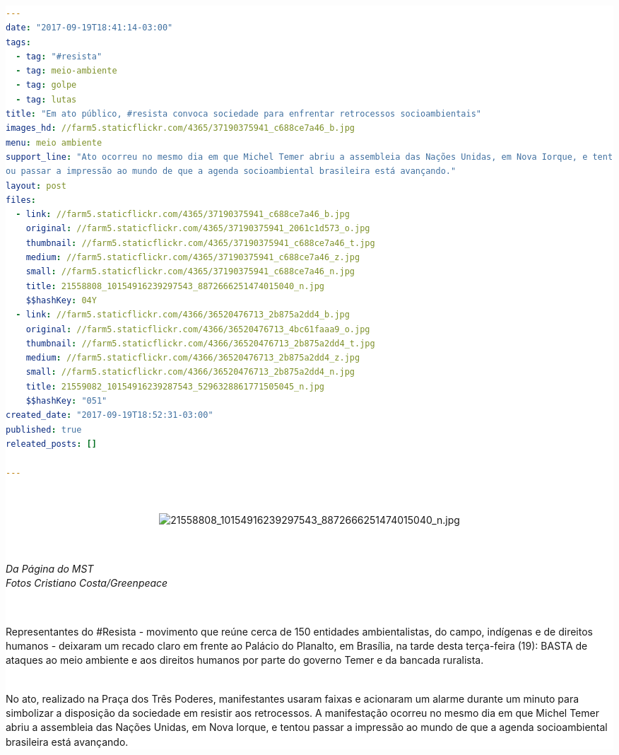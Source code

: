 ```yaml
---
date: "2017-09-19T18:41:14-03:00"
tags:
  - tag: "#resista"
  - tag: meio-ambiente
  - tag: golpe
  - tag: lutas
title: "Em ato público, #resista convoca sociedade para enfrentar retrocessos socioambientais"
images_hd: //farm5.staticflickr.com/4365/37190375941_c688ce7a46_b.jpg
menu: meio ambiente
support_line: "Ato ocorreu no mesmo dia em que Michel Temer abriu a assembleia das Nações Unidas, em Nova Iorque, e tentou passar a impressão ao mundo de que a agenda socioambiental brasileira está avançando."
layout: post
files:
  - link: //farm5.staticflickr.com/4365/37190375941_c688ce7a46_b.jpg
    original: //farm5.staticflickr.com/4365/37190375941_2061c1d573_o.jpg
    thumbnail: //farm5.staticflickr.com/4365/37190375941_c688ce7a46_t.jpg
    medium: //farm5.staticflickr.com/4365/37190375941_c688ce7a46_z.jpg
    small: //farm5.staticflickr.com/4365/37190375941_c688ce7a46_n.jpg
    title: 21558808_10154916239297543_8872666251474015040_n.jpg
    $$hashKey: 04Y
  - link: //farm5.staticflickr.com/4366/36520476713_2b875a2dd4_b.jpg
    original: //farm5.staticflickr.com/4366/36520476713_4bc61faaa9_o.jpg
    thumbnail: //farm5.staticflickr.com/4366/36520476713_2b875a2dd4_t.jpg
    medium: //farm5.staticflickr.com/4366/36520476713_2b875a2dd4_z.jpg
    small: //farm5.staticflickr.com/4366/36520476713_2b875a2dd4_n.jpg
    title: 21559082_10154916239287543_5296328861771505045_n.jpg
    $$hashKey: "051"
created_date: "2017-09-19T18:52:31-03:00"
published: true
releated_posts: []

---
```

<p>&nbsp;</p>

<p style="text-align:center"><img alt="21558808_10154916239297543_8872666251474015040_n.jpg" height="467" src="//farm5.staticflickr.com/4365/37190375941_c688ce7a46_b.jpg" width="700" /></p>

<p>&nbsp;</p>

<p><em>Da P&aacute;gina do MST&nbsp;<br />
Fotos Cristiano Costa/Greenpeace</em></p>

<p>&nbsp;</p>

<p>Representantes do #Resista - movimento que re&uacute;ne cerca de 150 entidades ambientalistas, do campo, ind&iacute;genas e de direitos humanos - deixaram um recado claro em frente ao Pal&aacute;cio do Planalto, em Bras&iacute;lia, na tarde desta ter&ccedil;a-feira (19): BASTA de ataques ao meio ambiente e aos direitos humanos por parte do governo Temer e da bancada ruralista.&nbsp;</p>

<p><br />
No ato, realizado na Pra&ccedil;a dos Tr&ecirc;s Poderes, manifestantes usaram faixas e acionaram um alarme durante um minuto para simbolizar a disposi&ccedil;&atilde;o da sociedade em resistir aos retrocessos. A manifesta&ccedil;&atilde;o ocorreu no mesmo dia em que Michel Temer abriu a assembleia das Na&ccedil;&otilde;es Unidas, em Nova Iorque, e tentou passar a impress&atilde;o ao mundo de que a agenda socioambiental brasileira est&aacute; avan&ccedil;ando.</p>
